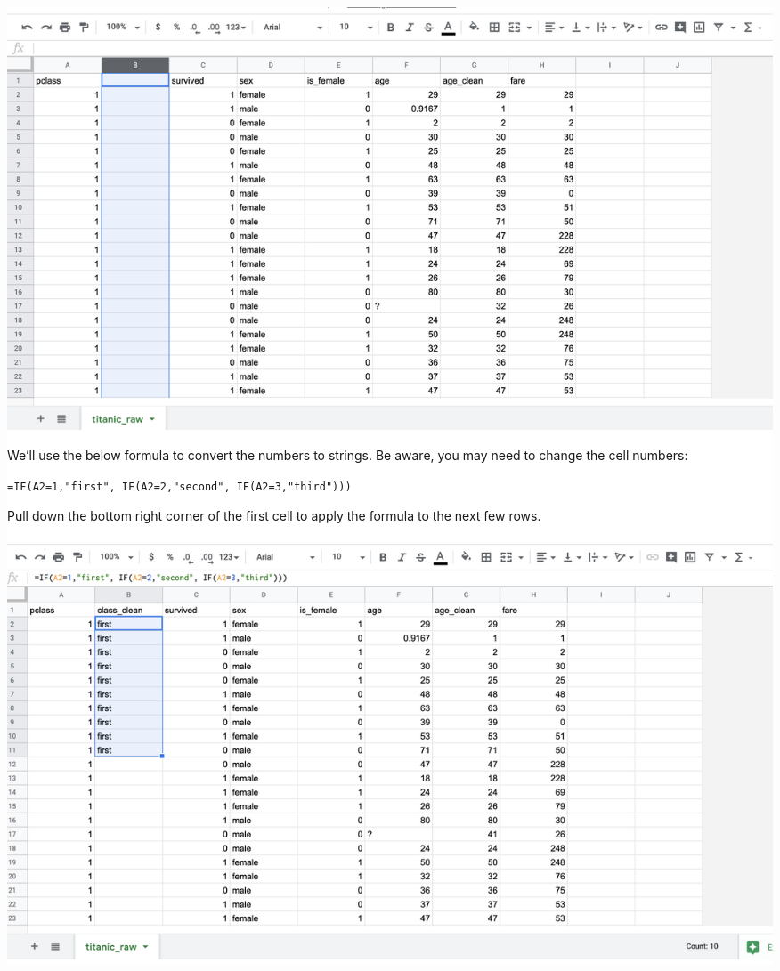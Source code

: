 ![new column for class](images/new_class_column.png)

We’ll use the below formula to convert the numbers to strings. Be aware, you may need to change the cell numbers:

```
=IF(A2=1,"first", IF(A2=2,"second", IF(A2=3,"third")))
```

Pull down the bottom right corner of the first cell to apply the formula to the next few rows.

![formula pull down](images/class_first_fill.png)
